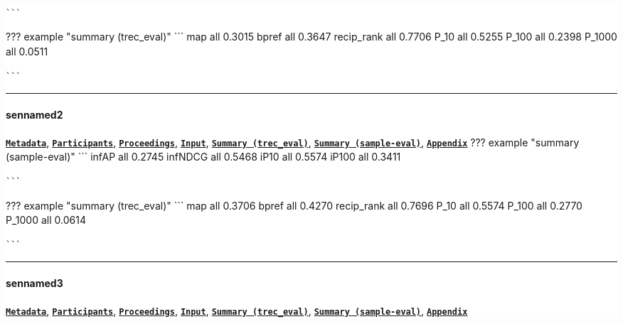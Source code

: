 	```
??? example "summary (trec_eval)"
	```
	map 			 all 0.3015 
	bpref 			 all 0.3647 
	recip_rank 		 all 0.7706 
	P_10 			 all 0.5255 
	P_100 			 all 0.2398 
	P_1000 			 all 0.0511 

	```
---
#### sennamed2 
[**`Metadata`**](./runs.md#sennamed2), [**`Participants`**](./participants.md#sennamed), [**`Proceedings`**](./proceedings.md#retrieving-medical-records-with-sennamed-nec-labs-america-at-trec-2012-medical-record-track), [**`Input`**](https://trec.nist.gov/results/trec21/medical/input.sennamed2.gz), [**`Summary (trec_eval)`**](https://trec.nist.gov/results/trec21/medical/summary.trec_eval.sennamed2), [**`Summary (sample-eval)`**](https://trec.nist.gov/results/trec21/medical/summary.sample-eval.sennamed2), [**`Appendix`**](https://trec.nist.gov/pubs/trec21/appendices/medical/sennamed2.pdf)
??? example "summary (sample-eval)"
	```
	infAP 			 all 0.2745 
	infNDCG 		 all 0.5468 
	iP10 			 all 0.5574 
	iP100 			 all 0.3411 

	```
??? example "summary (trec_eval)"
	```
	map 			 all 0.3706 
	bpref 			 all 0.4270 
	recip_rank 		 all 0.7696 
	P_10 			 all 0.5574 
	P_100 			 all 0.2770 
	P_1000 			 all 0.0614 

	```
---
#### sennamed3 
[**`Metadata`**](./runs.md#sennamed3), [**`Participants`**](./participants.md#sennamed), [**`Proceedings`**](./proceedings.md#retrieving-medical-records-with-sennamed-nec-labs-america-at-trec-2012-medical-record-track), [**`Input`**](https://trec.nist.gov/results/trec21/medical/input.sennamed3.gz), [**`Summary (trec_eval)`**](https://trec.nist.gov/results/trec21/medical/summary.trec_eval.sennamed3), [**`Summary (sample-eval)`**](https://trec.nist.gov/results/trec21/medical/summary.sample-eval.sennamed3), [**`Appendix`**](https://trec.nist.gov/pubs/trec21/appendices/medical/sennamed3.pdf)
